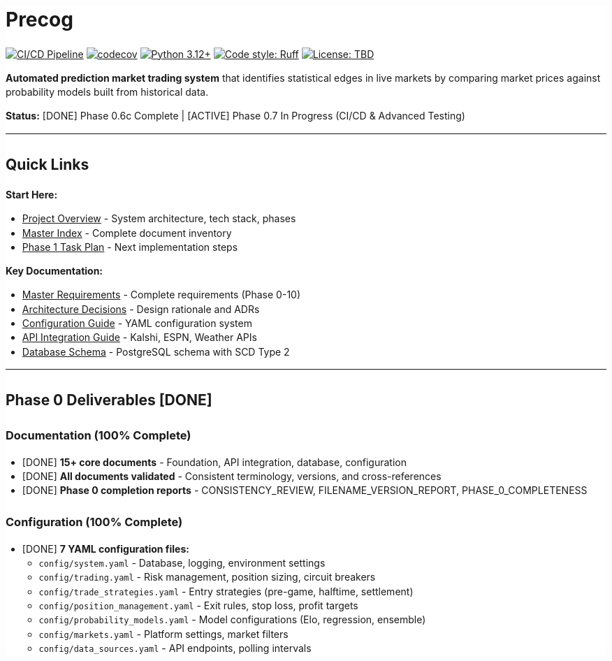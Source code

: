 # Precog

[![CI/CD Pipeline](https://github.com/YOUR_USERNAME/precog-repo/actions/workflows/ci.yml/badge.svg)](https://github.com/YOUR_USERNAME/precog-repo/actions/workflows/ci.yml)
[![codecov](https://codecov.io/gh/YOUR_USERNAME/precog-repo/branch/main/graph/badge.svg)](https://codecov.io/gh/YOUR_USERNAME/precog-repo)
[![Python 3.12+](https://img.shields.io/badge/python-3.12+-blue.svg)](https://www.python.org/downloads/)
[![Code style: Ruff](https://img.shields.io/badge/code%20style-ruff-000000.svg)](https://github.com/astral-sh/ruff)
[![License: TBD](https://img.shields.io/badge/license-TBD-lightgrey.svg)](LICENSE)

**Automated prediction market trading system** that identifies statistical edges in live markets by comparing market prices against probability models built from historical data.

**Status:** [DONE] Phase 0.6c Complete | [ACTIVE] Phase 0.7 In Progress (CI/CD & Advanced Testing)

---

## Quick Links

**Start Here:**
- [Project Overview](docs/foundation/PROJECT_OVERVIEW_V1.3.md) - System architecture, tech stack, phases
- [Master Index](docs/foundation/MASTER_INDEX_V2.2.md) - Complete document inventory
- [Phase 1 Task Plan](docs/utility/PHASE_1_TASK_PLAN_V1.0.md) - Next implementation steps

**Key Documentation:**
- [Master Requirements](docs/foundation/MASTER_REQUIREMENTS_V2.3.md) - Complete requirements (Phase 0-10)
- [Architecture Decisions](docs/foundation/ARCHITECTURE_DECISIONS_V2.3.md) - Design rationale and ADRs
- [Configuration Guide](docs/configuration/CONFIGURATION_GUIDE_V3.0.md) - YAML configuration system
- [API Integration Guide](docs/api-integration/API_INTEGRATION_GUIDE_V2.0.md) - Kalshi, ESPN, Weather APIs
- [Database Schema](docs/database/DATABASE_SCHEMA_SUMMARY_V1.2.md) - PostgreSQL schema with SCD Type 2

---

## Phase 0 Deliverables [DONE]

### Documentation (100% Complete)
- [DONE] **15+ core documents** - Foundation, API integration, database, configuration
- [DONE] **All documents validated** - Consistent terminology, versions, and cross-references
- [DONE] **Phase 0 completion reports** - CONSISTENCY_REVIEW, FILENAME_VERSION_REPORT, PHASE_0_COMPLETENESS

### Configuration (100% Complete)
- [DONE] **7 YAML configuration files:**
  - `config/system.yaml` - Database, logging, environment settings
  - `config/trading.yaml` - Risk management, position sizing, circuit breakers
  - `config/trade_strategies.yaml` - Entry strategies (pre-game, halftime, settlement)
  - `config/position_management.yaml` - Exit rules, stop loss, profit targets
  - `config/probability_models.yaml` - Model configurations (Elo, regression, ensemble)
  - `config/markets.yaml` - Platform settings, market filters
  - `config/data_sources.yaml` - API endpoints, polling intervals
